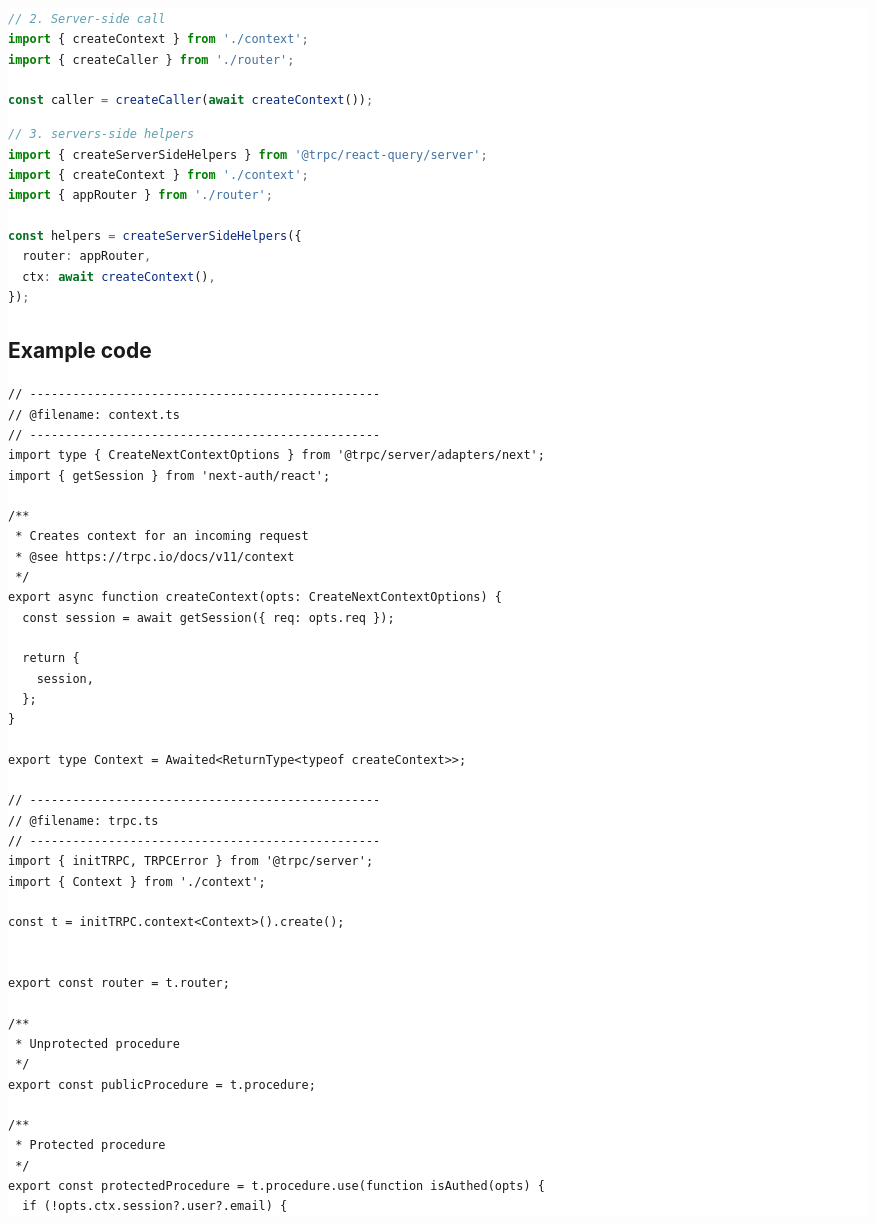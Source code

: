 ```ts
// 2. Server-side call
import { createContext } from './context';
import { createCaller } from './router';

const caller = createCaller(await createContext());
```

```ts
// 3. servers-side helpers
import { createServerSideHelpers } from '@trpc/react-query/server';
import { createContext } from './context';
import { appRouter } from './router';

const helpers = createServerSideHelpers({
  router: appRouter,
  ctx: await createContext(),
});
```

## Example code



```tsx twoslash
// -------------------------------------------------
// @filename: context.ts
// -------------------------------------------------
import type { CreateNextContextOptions } from '@trpc/server/adapters/next';
import { getSession } from 'next-auth/react';

/**
 * Creates context for an incoming request
 * @see https://trpc.io/docs/v11/context
 */
export async function createContext(opts: CreateNextContextOptions) {
  const session = await getSession({ req: opts.req });

  return {
    session,
  };
}

export type Context = Awaited<ReturnType<typeof createContext>>;

// -------------------------------------------------
// @filename: trpc.ts
// -------------------------------------------------
import { initTRPC, TRPCError } from '@trpc/server';
import { Context } from './context';

const t = initTRPC.context<Context>().create();


export const router = t.router;

/**
 * Unprotected procedure
 */
export const publicProcedure = t.procedure;

/**
 * Protected procedure
 */
export const protectedProcedure = t.procedure.use(function isAuthed(opts) {
  if (!opts.ctx.session?.user?.email) {
```